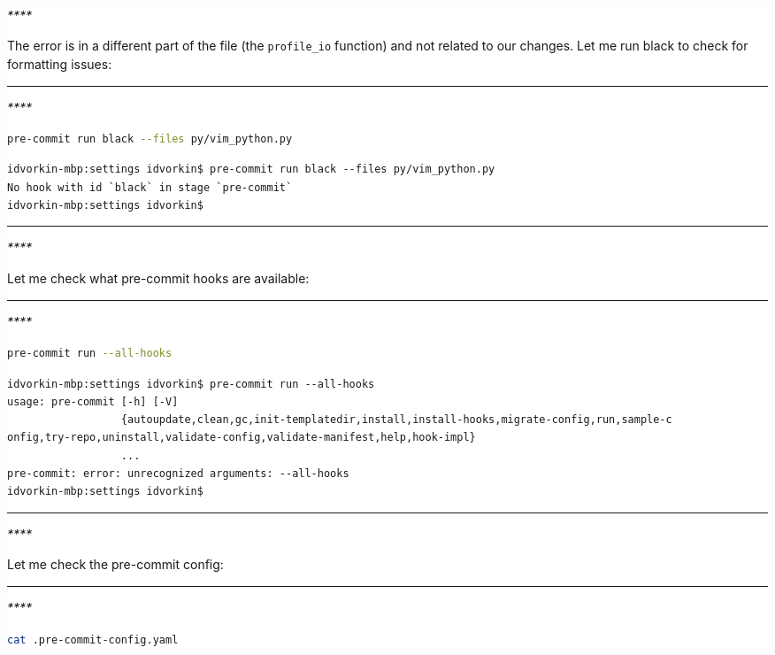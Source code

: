
_****_

The error is in a different part of the file (the `profile_io` function) and not related to our changes. Let me run black to check for formatting issues:



---

_****_

```bash
pre-commit run black --files py/vim_python.py
```

```
idvorkin-mbp:settings idvorkin$ pre-commit run black --files py/vim_python.py
No hook with id `black` in stage `pre-commit`
idvorkin-mbp:settings idvorkin$
```

---

_****_

Let me check what pre-commit hooks are available:


---

_****_

```bash
pre-commit run --all-hooks
```

```
idvorkin-mbp:settings idvorkin$ pre-commit run --all-hooks
usage: pre-commit [-h] [-V]
                  {autoupdate,clean,gc,init-templatedir,install,install-hooks,migrate-config,run,sample-c
onfig,try-repo,uninstall,validate-config,validate-manifest,help,hook-impl}
                  ...
pre-commit: error: unrecognized arguments: --all-hooks
idvorkin-mbp:settings idvorkin$
```

---

_****_

Let me check the pre-commit config:


---

_****_

```bash
cat .pre-commit-config.yaml
```
